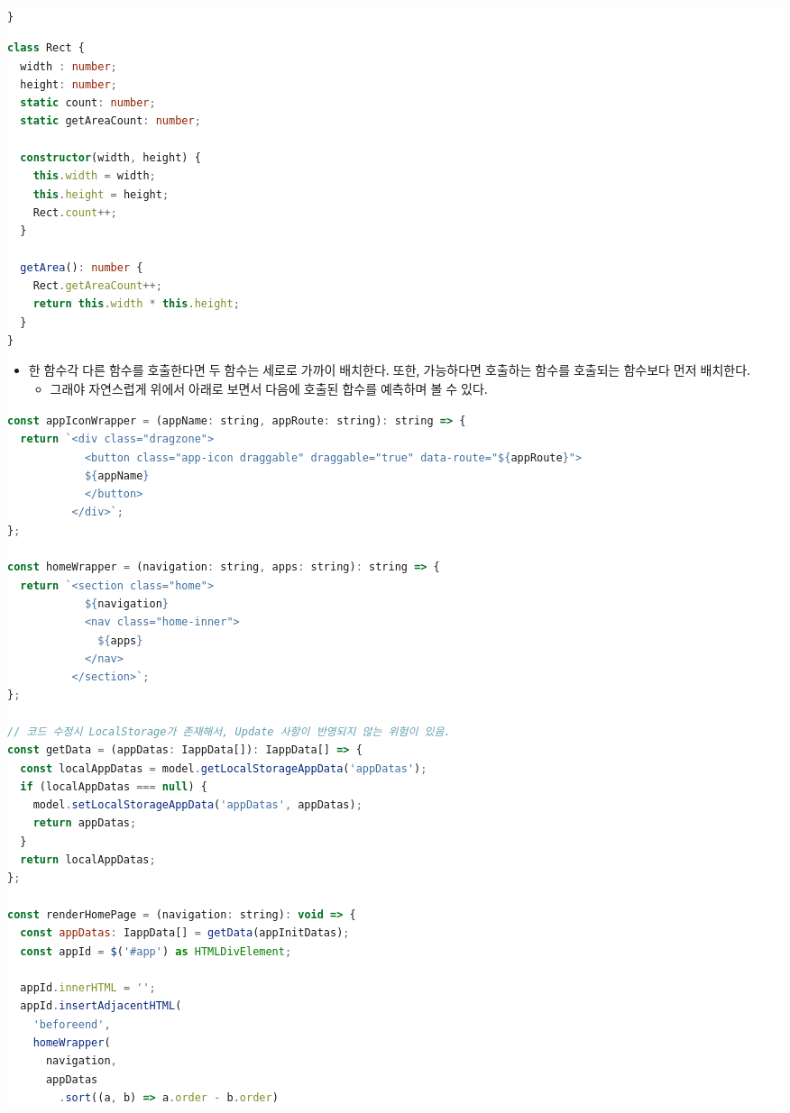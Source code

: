 ```typescript
}
```

```typescript
class Rect {
  width : number;
  height: number;
  static count: number;
  static getAreaCount: number;

  constructor(width, height) {
    this.width = width;
    this.height = height;
    Rect.count++;
  }
  
  getArea(): number {
    Rect.getAreaCount++;
    return this.width * this.height;
  }
}
```

- 한 함수각 다른 함수를 호출한다면 두 함수는 세로로 가까이 배치한다. 또한, 가능하다면 호출하는 함수를 호출되는 함수보다 먼저 배치한다. 
  - 그래야 자연스럽게 위에서 아래로 보면서 다음에 호출된 합수를 예측하며 볼 수 있다.

```javascript
const appIconWrapper = (appName: string, appRoute: string): string => {
  return `<div class="dragzone">
            <button class="app-icon draggable" draggable="true" data-route="${appRoute}">
            ${appName}
            </button>
          </div>`;
};

const homeWrapper = (navigation: string, apps: string): string => {
  return `<section class="home">
            ${navigation}
            <nav class="home-inner">
              ${apps}
            </nav>
          </section>`;
};

// 코드 수정시 LocalStorage가 존재해서, Update 사항이 반영되지 않는 위험이 있음.
const getData = (appDatas: IappData[]): IappData[] => {
  const localAppDatas = model.getLocalStorageAppData('appDatas');
  if (localAppDatas === null) {
    model.setLocalStorageAppData('appDatas', appDatas);
    return appDatas;
  }
  return localAppDatas;
};

const renderHomePage = (navigation: string): void => {
  const appDatas: IappData[] = getData(appInitDatas);
  const appId = $('#app') as HTMLDivElement;

  appId.innerHTML = '';
  appId.insertAdjacentHTML(
    'beforeend',
    homeWrapper(
      navigation,
      appDatas
        .sort((a, b) => a.order - b.order)
```